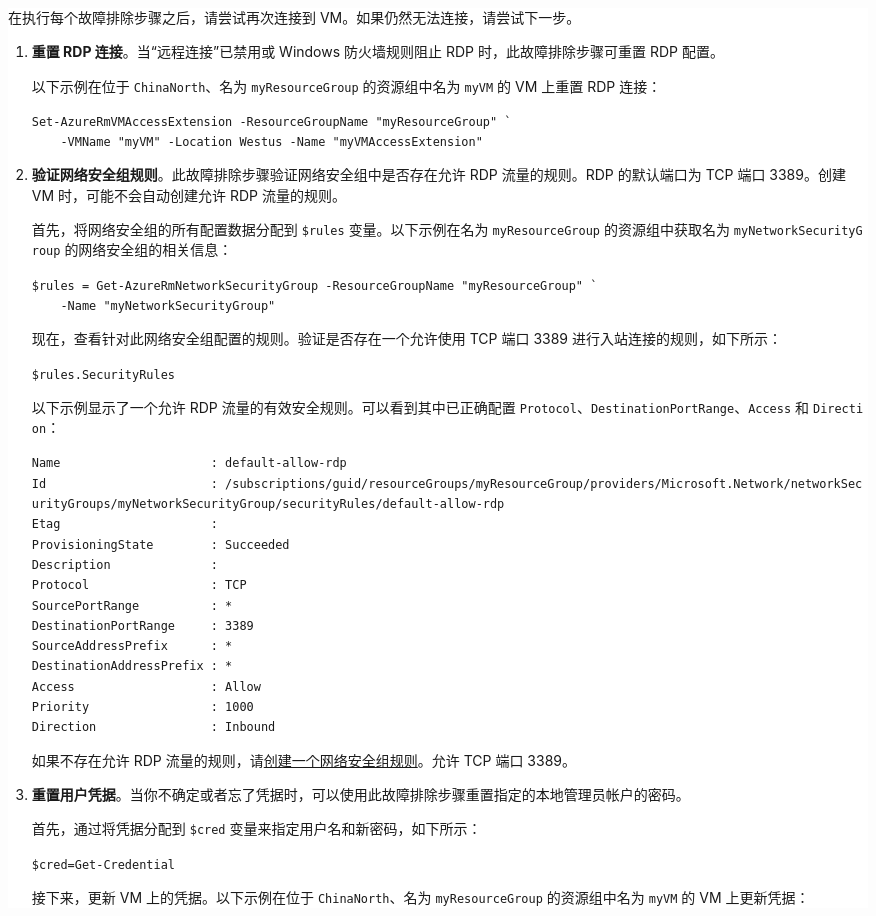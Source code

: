 在执行每个故障排除步骤之后，请尝试再次连接到 VM。如果仍然无法连接，请尝试下一步。

1. **重置 RDP 连接**。当“远程连接”已禁用或 Windows 防火墙规则阻止 RDP 时，此故障排除步骤可重置 RDP 配置。

    以下示例在位于 `ChinaNorth`、名为 `myResourceGroup` 的资源组中名为 `myVM` 的 VM 上重置 RDP 连接：

    ```
    Set-AzureRmVMAccessExtension -ResourceGroupName "myResourceGroup" `
        -VMName "myVM" -Location Westus -Name "myVMAccessExtension"
    ```

2. **验证网络安全组规则**。此故障排除步骤验证网络安全组中是否存在允许 RDP 流量的规则。RDP 的默认端口为 TCP 端口 3389。创建 VM 时，可能不会自动创建允许 RDP 流量的规则。

    首先，将网络安全组的所有配置数据分配到 `$rules` 变量。以下示例在名为 `myResourceGroup` 的资源组中获取名为 `myNetworkSecurityGroup` 的网络安全组的相关信息：

    ```
    $rules = Get-AzureRmNetworkSecurityGroup -ResourceGroupName "myResourceGroup" `
        -Name "myNetworkSecurityGroup"
    ```

    现在，查看针对此网络安全组配置的规则。验证是否存在一个允许使用 TCP 端口 3389 进行入站连接的规则，如下所示：

    ```
    $rules.SecurityRules
    ```

    以下示例显示了一个允许 RDP 流量的有效安全规则。可以看到其中已正确配置 `Protocol`、`DestinationPortRange`、`Access` 和 `Direction`：

    ```
    Name                     : default-allow-rdp
    Id                       : /subscriptions/guid/resourceGroups/myResourceGroup/providers/Microsoft.Network/networkSecurityGroups/myNetworkSecurityGroup/securityRules/default-allow-rdp
    Etag                     : 
    ProvisioningState        : Succeeded
    Description              : 
    Protocol                 : TCP
    SourcePortRange          : *
    DestinationPortRange     : 3389
    SourceAddressPrefix      : *
    DestinationAddressPrefix : *
    Access                   : Allow
    Priority                 : 1000
    Direction                : Inbound
    ```

    如果不存在允许 RDP 流量的规则，请[创建一个网络安全组规则](nsg-quickstart-powershell.md)。允许 TCP 端口 3389。
3. **重置用户凭据**。当你不确定或者忘了凭据时，可以使用此故障排除步骤重置指定的本地管理员帐户的密码。

    首先，通过将凭据分配到 `$cred` 变量来指定用户名和新密码，如下所示：

    ```
    $cred=Get-Credential
    ```

    接下来，更新 VM 上的凭据。以下示例在位于 `ChinaNorth`、名为 `myResourceGroup` 的资源组中名为 `myVM` 的 VM 上更新凭据：

